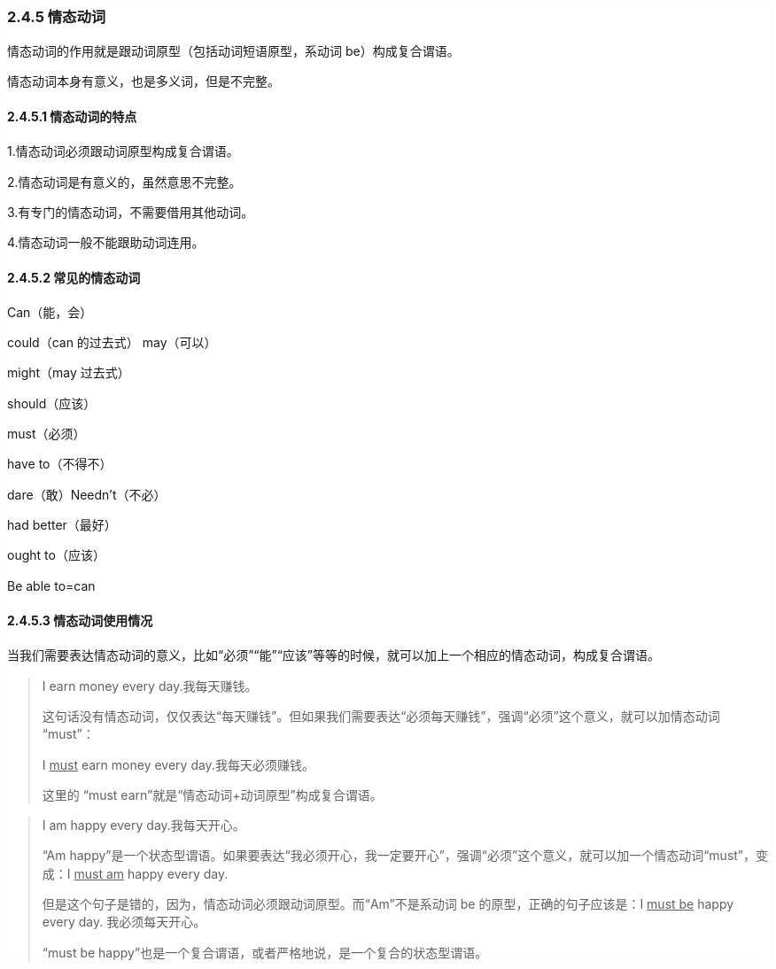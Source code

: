 ### 2.4.5 情态动词

情态动词的作用就是跟动词原型（包括动词短语原型，系动词 be）构成复合谓语。

情态动词本身有意义，也是多义词，但是不完整。

#### 2.4.5.1 情态动词的特点

1.情态动词必须跟动词原型构成复合谓语。

2.情态动词是有意义的，虽然意思不完整。

3.有专门的情态动词，不需要借用其他动词。

4.情态动词一般不能跟助动词连用。

#### 2.4.5.2 常见的情态动词

Can（能，会） 

could（can 的过去式） may（可以） 

might（may 过去式）

should（应该） 

must（必须） 

have to（不得不） 

dare（敢）Needn’t（不必） 

had better（最好） 

ought to（应该） 

Be able to=can

#### 2.4.5.3 情态动词使用情况

当我们需要表达情态动词的意义，比如“必须”“能”“应该”等等的时候，就可以加上一个相应的情态动词，构成复合谓语。

> I earn money every day.我每天赚钱。
>
> 这句话没有情态动词，仅仅表达“每天赚钱”。但如果我们需要表达“必须每天赚钱”，强调“必须”这个意义，就可以加情态动词 “must”：
>
> I <u>must</u> earn money every day.我每天必须赚钱。
>
>  这里的 “must earn”就是“情态动词+动词原型”构成复合谓语。

> I am happy every day.我每天开心。
>
> “Am happy”是一个状态型谓语。如果要表达“我必须开心，我一定要开心”，强调“必须”这个意义，就可以加一个情态动词“must”，变成：I <u>must am</u> happy every day.
>
> 但是这个句子是错的，因为，情态动词必须跟动词原型。而“Am”不是系动词 be 的原型，正确的句子应该是：I <u>must be</u> happy every day. 我必须每天开心。
>
> “must be happy”也是一个复合谓语，或者严格地说，是一个复合的状态型谓语。
